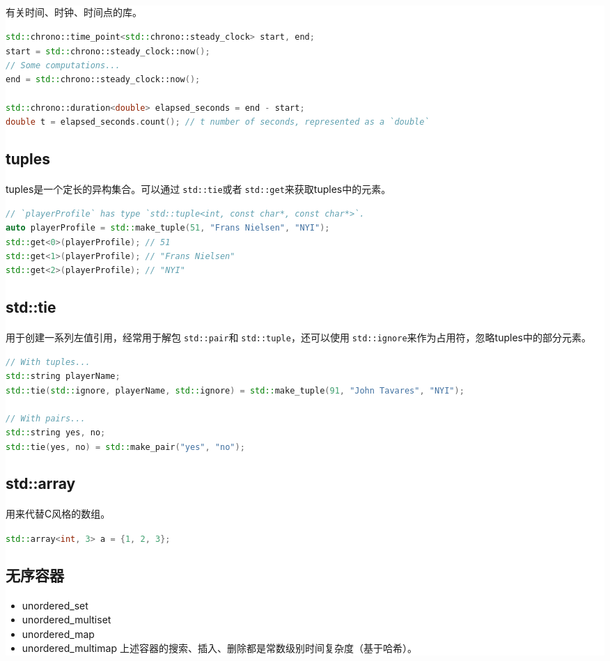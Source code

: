 有关时间、时钟、时间点的库。

```cpp
std::chrono::time_point<std::chrono::steady_clock> start, end;
start = std::chrono::steady_clock::now();
// Some computations...
end = std::chrono::steady_clock::now();

std::chrono::duration<double> elapsed_seconds = end - start;
double t = elapsed_seconds.count(); // t number of seconds, represented as a `double`
```

## tuples

tuples是一个定长的异构集合。可以通过 `std::tie`或者 `std::get`来获取tuples中的元素。

```cpp
// `playerProfile` has type `std::tuple<int, const char*, const char*>`.
auto playerProfile = std::make_tuple(51, "Frans Nielsen", "NYI");
std::get<0>(playerProfile); // 51
std::get<1>(playerProfile); // "Frans Nielsen"
std::get<2>(playerProfile); // "NYI"
```

## std::tie

用于创建一系列左值引用，经常用于解包 `std::pair`和 `std::tuple`，还可以使用 `std::ignore`来作为占用符，忽略tuples中的部分元素。

```cpp
// With tuples...
std::string playerName;
std::tie(std::ignore, playerName, std::ignore) = std::make_tuple(91, "John Tavares", "NYI");

// With pairs...
std::string yes, no;
std::tie(yes, no) = std::make_pair("yes", "no");
```

## std::array

用来代替C风格的数组。

```cpp
std::array<int, 3> a = {1, 2, 3};
```

## 无序容器

+ unordered_set
+ unordered_multiset
+ unordered_map
+ unordered_multimap
  上述容器的搜索、插入、删除都是常数级别时间复杂度（基于哈希）。
